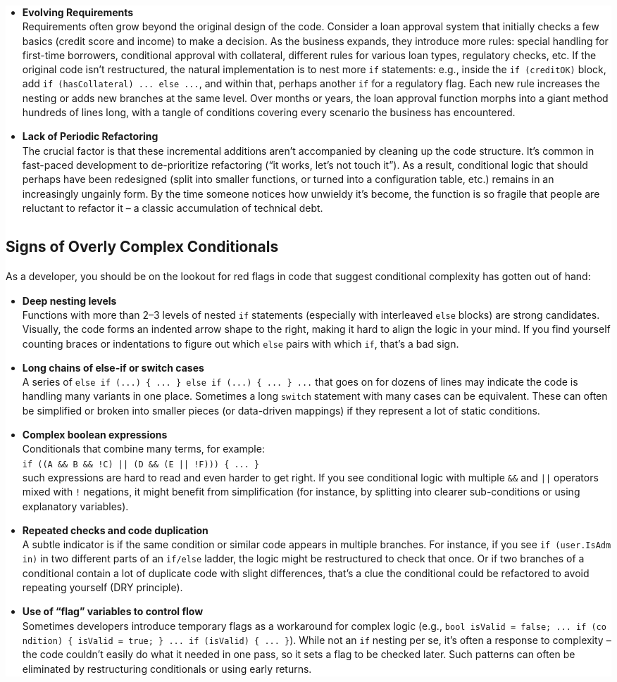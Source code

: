 - **Evolving Requirements**  
  Requirements often grow beyond the original design of the code. Consider a loan approval system that initially checks a few basics (credit score and income) to make a decision. As the business expands, they introduce more rules: special handling for first-time borrowers, conditional approval with collateral, different rules for various loan types, regulatory checks, etc. If the original code isn’t restructured, the natural implementation is to nest more `if` statements: e.g., inside the `if (creditOK)` block, add `if (hasCollateral) ... else ...`, and within that, perhaps another `if` for a regulatory flag. Each new rule increases the nesting or adds new branches at the same level. Over months or years, the loan approval function morphs into a giant method hundreds of lines long, with a tangle of conditions covering every scenario the business has encountered.

- **Lack of Periodic Refactoring**  
  The crucial factor is that these incremental additions aren’t accompanied by cleaning up the code structure. It’s common in fast-paced development to de-prioritize refactoring (“it works, let’s not touch it”). As a result, conditional logic that should perhaps have been redesigned (split into smaller functions, or turned into a configuration table, etc.) remains in an increasingly ungainly form. By the time someone notices how unwieldy it’s become, the function is so fragile that people are reluctant to refactor it – a classic accumulation of technical debt.

## Signs of Overly Complex Conditionals

As a developer, you should be on the lookout for red flags in code that suggest conditional complexity has gotten out of hand:

- **Deep nesting levels**  
  Functions with more than 2–3 levels of nested `if` statements (especially with interleaved `else` blocks) are strong candidates. Visually, the code forms an indented arrow shape to the right, making it hard to align the logic in your mind. If you find yourself counting braces or indentations to figure out which `else` pairs with which `if`, that’s a bad sign.

- **Long chains of else-if or switch cases**  
  A series of `else if (...) { ... } else if (...) { ... } ...` that goes on for dozens of lines may indicate the code is handling many variants in one place. Sometimes a long `switch` statement with many cases can be equivalent. These can often be simplified or broken into smaller pieces (or data-driven mappings) if they represent a lot of static conditions.

- **Complex boolean expressions**  
  Conditionals that combine many terms, for example:  
  `if ((A && B && !C) || (D && (E || !F))) { ... }`  
  such expressions are hard to read and even harder to get right. If you see conditional logic with multiple `&&` and `||` operators mixed with `!` negations, it might benefit from simplification (for instance, by splitting into clearer sub-conditions or using explanatory variables).

- **Repeated checks and code duplication**  
  A subtle indicator is if the same condition or similar code appears in multiple branches. For instance, if you see `if (user.IsAdmin)` in two different parts of an `if/else` ladder, the logic might be restructured to check that once. Or if two branches of a conditional contain a lot of duplicate code with slight differences, that’s a clue the conditional could be refactored to avoid repeating yourself (DRY principle).

- **Use of “flag” variables to control flow**  
  Sometimes developers introduce temporary flags as a workaround for complex logic (e.g., `bool isValid = false; ... if (condition) { isValid = true; } ... if (isValid) { ... }`). While not an `if` nesting per se, it’s often a response to complexity – the code couldn’t easily do what it needed in one pass, so it sets a flag to be checked later. Such patterns can often be eliminated by restructuring conditionals or using early returns.
